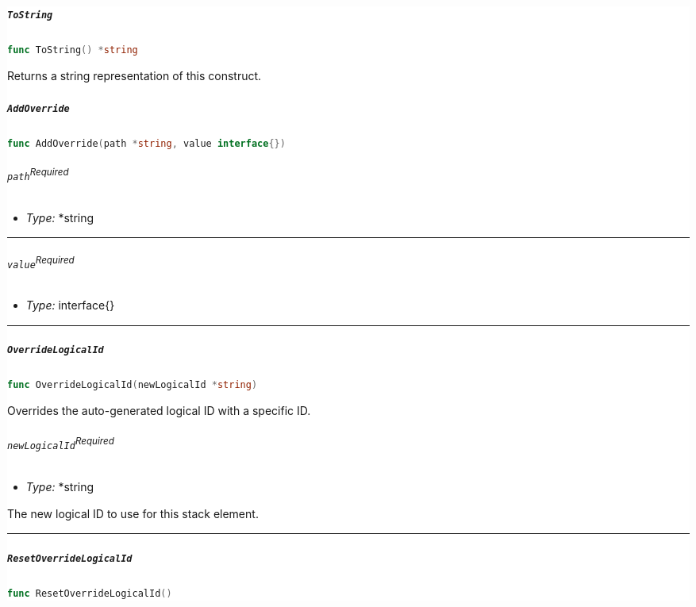 
##### `ToString` <a name="ToString" id="@cdktf/provider-hcp.vaultSecretsApp.VaultSecretsApp.toString"></a>

```go
func ToString() *string
```

Returns a string representation of this construct.

##### `AddOverride` <a name="AddOverride" id="@cdktf/provider-hcp.vaultSecretsApp.VaultSecretsApp.addOverride"></a>

```go
func AddOverride(path *string, value interface{})
```

###### `path`<sup>Required</sup> <a name="path" id="@cdktf/provider-hcp.vaultSecretsApp.VaultSecretsApp.addOverride.parameter.path"></a>

- *Type:* *string

---

###### `value`<sup>Required</sup> <a name="value" id="@cdktf/provider-hcp.vaultSecretsApp.VaultSecretsApp.addOverride.parameter.value"></a>

- *Type:* interface{}

---

##### `OverrideLogicalId` <a name="OverrideLogicalId" id="@cdktf/provider-hcp.vaultSecretsApp.VaultSecretsApp.overrideLogicalId"></a>

```go
func OverrideLogicalId(newLogicalId *string)
```

Overrides the auto-generated logical ID with a specific ID.

###### `newLogicalId`<sup>Required</sup> <a name="newLogicalId" id="@cdktf/provider-hcp.vaultSecretsApp.VaultSecretsApp.overrideLogicalId.parameter.newLogicalId"></a>

- *Type:* *string

The new logical ID to use for this stack element.

---

##### `ResetOverrideLogicalId` <a name="ResetOverrideLogicalId" id="@cdktf/provider-hcp.vaultSecretsApp.VaultSecretsApp.resetOverrideLogicalId"></a>

```go
func ResetOverrideLogicalId()
```
